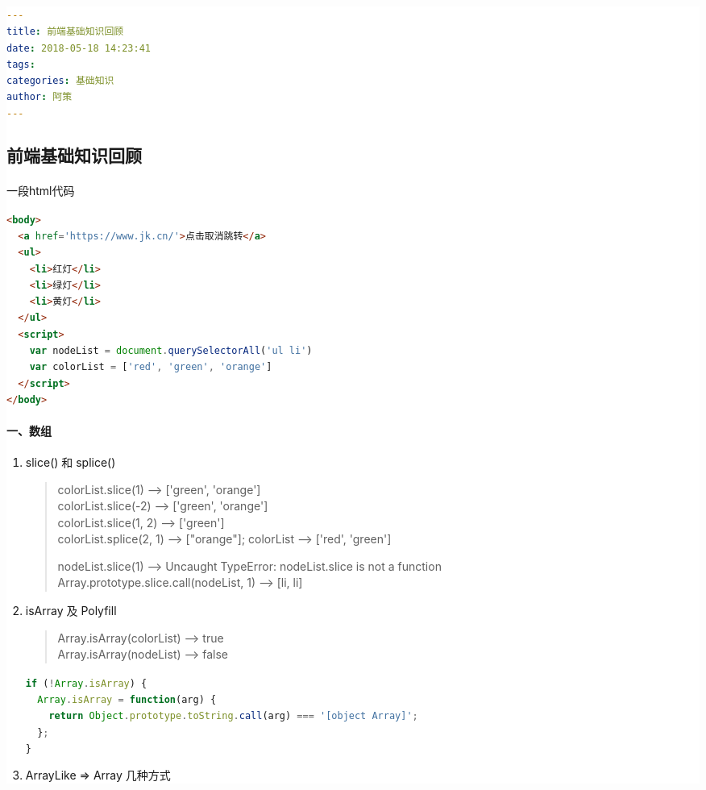 ```yaml
---
title: 前端基础知识回顾
date: 2018-05-18 14:23:41
tags: 
categories: 基础知识
author: 阿策
---
```


## 前端基础知识回顾

一段html代码

```html
<body>
  <a href='https://www.jk.cn/'>点击取消跳转</a>
  <ul>
    <li>红灯</li>
    <li>绿灯</li>
    <li>黄灯</li>
  </ul>
  <script>
    var nodeList = document.querySelectorAll('ul li')
    var colorList = ['red', 'green', 'orange']
  </script>
</body>
```
#### 一、数组
1. slice() 和 splice()

	> colorList.slice(1) --> ['green', 'orange']  
	> colorList.slice(-2) --> ['green', 'orange']  
	> colorList.slice(1, 2) --> ['green']  
	> colorList.splice(2, 1) --> ["orange"]; colorList --> ['red', 'green']  
	> 
	> nodeList.slice(1) --> Uncaught TypeError: nodeList.slice is not a function  
	> Array.prototype.slice.call(nodeList, 1) --> [li, li]  
2. isArray 及 Polyfill

	> Array.isArray(colorList) --> true  
	> Array.isArray(nodeList) --> false  
	
	``` javascript
	if (!Array.isArray) {  
	  Array.isArray = function(arg) {
	    return Object.prototype.toString.call(arg) === '[object Array]';
	  };
	}
	``` 

3. ArrayLike => Array 几种方式
